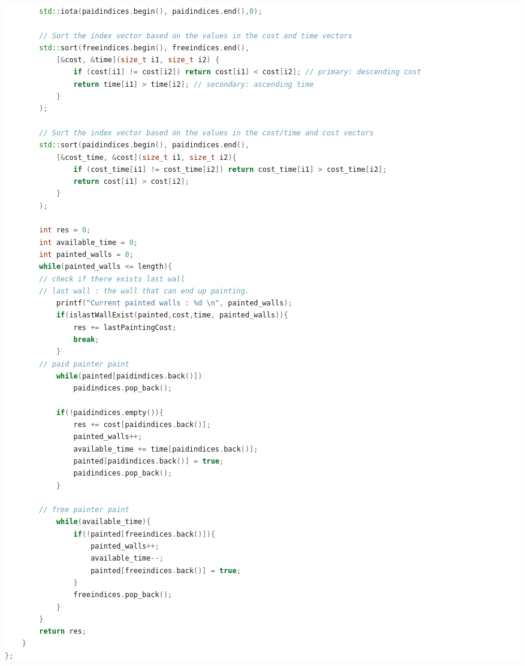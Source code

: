 ```cpp
        std::iota(paidindices.begin(), paidindices.end(),0);

        // Sort the index vector based on the values in the cost and time vectors
        std::sort(freeindices.begin(), freeindices.end(),
            [&cost, &time](size_t i1, size_t i2) {
                if (cost[i1] != cost[i2]) return cost[i1] < cost[i2]; // primary: descending cost
                return time[i1] > time[i2]; // secondary: ascending time
            }
        );

        // Sort the index vector based on the values in the cost/time and cost vectors
        std::sort(paidindices.begin(), paidindices.end(),
            [&cost_time, &cost](size_t i1, size_t i2){
                if (cost_time[i1] != cost_time[i2]) return cost_time[i1] > cost_time[i2];
                return cost[i1] > cost[i2];
            }
        );

        int res = 0;
        int available_time = 0;
        int painted_walls = 0;
        while(painted_walls <= length){
        // check if there exists last wall
        // last wall : the wall that can end up painting.
            printf("Current painted walls : %d \n", painted_walls);
            if(islastWallExist(painted,cost,time, painted_walls)){
                res += lastPaintingCost;
                break;
            }
        // paid painter paint
            while(painted[paidindices.back()])
                paidindices.pop_back();

            if(!paidindices.empty()){
                res += cost[paidindices.back()];
                painted_walls++;
                available_time += time[paidindices.back()];
                painted[paidindices.back()] = true;
                paidindices.pop_back();
            }

        // free painter paint
            while(available_time){
                if(!painted[freeindices.back()]){
                    painted_walls++;
                    available_time--;
                    painted[freeindices.back()] = true;
                }
                freeindices.pop_back();    
            }
        }
        return res;
    }
};
```
